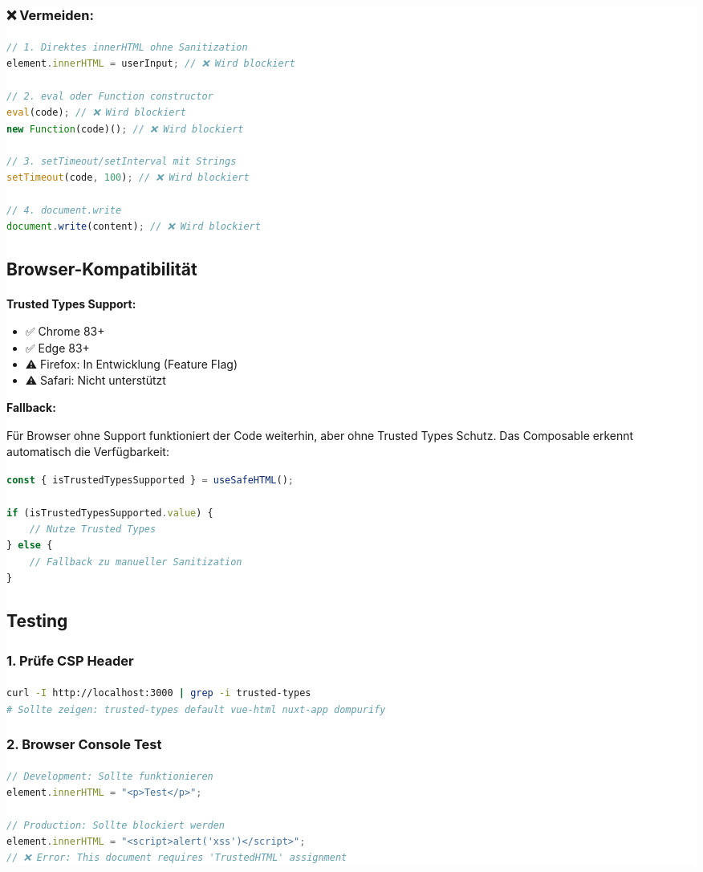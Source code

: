 ### ❌ Vermeiden:

```typescript
// 1. Direktes innerHTML ohne Sanitization
element.innerHTML = userInput; // ❌ Wird blockiert

// 2. eval oder Function constructor
eval(code); // ❌ Wird blockiert
new Function(code)(); // ❌ Wird blockiert

// 3. setTimeout/setInterval mit Strings
setTimeout(code, 100); // ❌ Wird blockiert

// 4. document.write
document.write(content); // ❌ Wird blockiert
```

## Browser-Kompatibilität

**Trusted Types Support:**

-   ✅ Chrome 83+
-   ✅ Edge 83+
-   ⚠️ Firefox: In Entwicklung (Feature Flag)
-   ⚠️ Safari: Nicht unterstützt

**Fallback:**

Für Browser ohne Support funktioniert der Code weiterhin, aber ohne Trusted Types Schutz. Das Composable erkennt automatisch die Verfügbarkeit:

```typescript
const { isTrustedTypesSupported } = useSafeHTML();

if (isTrustedTypesSupported.value) {
    // Nutze Trusted Types
} else {
    // Fallback zu manueller Sanitization
}
```

## Testing

### 1. Prüfe CSP Header

```bash
curl -I http://localhost:3000 | grep -i trusted-types
# Sollte zeigen: trusted-types default vue-html nuxt-app dompurify
```

### 2. Browser Console Test

```javascript
// Development: Sollte funktionieren
element.innerHTML = "<p>Test</p>";

// Production: Sollte blockiert werden
element.innerHTML = "<script>alert('xss')</script>";
// ❌ Error: This document requires 'TrustedHTML' assignment
```
